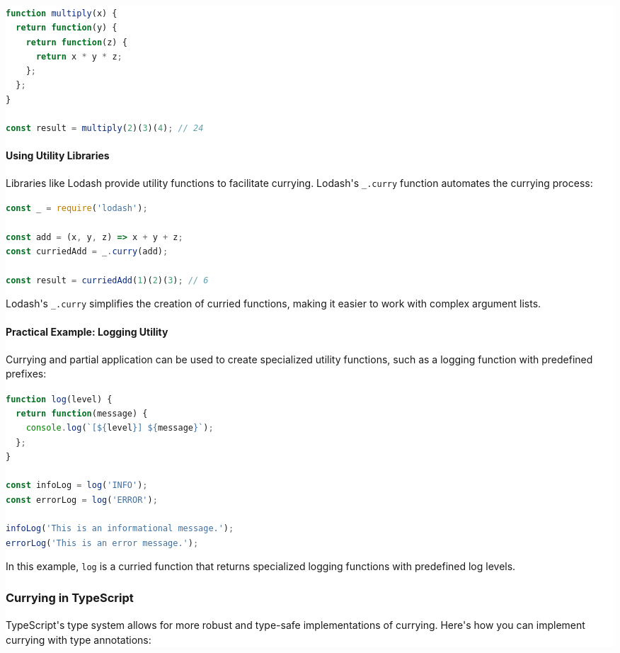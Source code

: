 ```javascript
function multiply(x) {
  return function(y) {
    return function(z) {
      return x * y * z;
    };
  };
}

const result = multiply(2)(3)(4); // 24
```

#### Using Utility Libraries

Libraries like Lodash provide utility functions to facilitate currying. Lodash's `_.curry` function automates the currying process:

```javascript
const _ = require('lodash');

const add = (x, y, z) => x + y + z;
const curriedAdd = _.curry(add);

const result = curriedAdd(1)(2)(3); // 6
```

Lodash's `_.curry` simplifies the creation of curried functions, making it easier to work with complex argument lists.

#### Practical Example: Logging Utility

Currying and partial application can be used to create specialized utility functions, such as a logging function with predefined prefixes:

```javascript
function log(level) {
  return function(message) {
    console.log(`[${level}] ${message}`);
  };
}

const infoLog = log('INFO');
const errorLog = log('ERROR');

infoLog('This is an informational message.');
errorLog('This is an error message.');
```

In this example, `log` is a curried function that returns specialized logging functions with predefined log levels.

### Currying in TypeScript

TypeScript's type system allows for more robust and type-safe implementations of currying. Here's how you can implement currying with type annotations:
